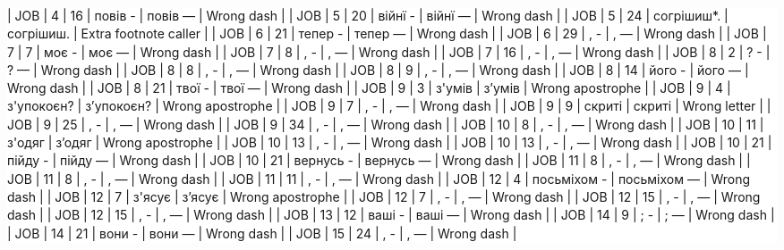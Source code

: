 | JOB | 4 | 16 | повів - | повів — | Wrong dash |
| JOB | 5 | 20 | війнї - | війнї — | Wrong dash |
| JOB | 5 | 24 | согрішиш*. | согрішиш. | Extra footnote caller |
| JOB | 6 | 21 | тепер - | тепер — | Wrong dash |
| JOB | 6 | 29 | , - | , — | Wrong dash |
| JOB | 7 | 7 | моє - | моє — | Wrong dash |
| JOB | 7 | 8 | , - | , — | Wrong dash |
| JOB | 7 | 16 | , - | , — | Wrong dash |
| JOB | 8 | 2 | ? - | ? — | Wrong dash |
| JOB | 8 | 8 | , - | , — | Wrong dash |
| JOB | 8 | 9 | , - | , — | Wrong dash |
| JOB | 8 | 14 | його - | його — | Wrong dash |
| JOB | 8 | 21 | твої - | твої — | Wrong dash |
| JOB | 9 | 3 | з'умів | зʼумів | Wrong apostrophe |
| JOB | 9 | 4 | з'упокоєн? | зʼупокоєн? | Wrong apostrophe |
| JOB | 9 | 7 | , - | , — | Wrong dash |
| JOB | 9 | 9 | cкриті | скриті | Wrong letter |
| JOB | 9 | 25 | , - | , — | Wrong dash |
| JOB | 9 | 34 | , - | , — | Wrong dash |
| JOB | 10 | 8 | , - | , — | Wrong dash |
| JOB | 10 | 11 | з'одяг | зʼодяг | Wrong apostrophe |
| JOB | 10 | 13 | , - | , — | Wrong dash |
| JOB | 10 | 13 | , - | , — | Wrong dash |
| JOB | 10 | 21 | пійду - | пійду — | Wrong dash |
| JOB | 10 | 21 | вернусь - | вернусь — | Wrong dash |
| JOB | 11 | 8 | , - | , — | Wrong dash |
| JOB | 11 | 8 | , - | , — | Wrong dash |
| JOB | 11 | 11 | , - | , — | Wrong dash |
| JOB | 12 | 4 | посьміхом - | посьміхом — | Wrong dash |
| JOB | 12 | 7 | з'ясує | зʼясує | Wrong apostrophe |
| JOB | 12 | 7 | , - | , — | Wrong dash |
| JOB | 12 | 15 | , - | , — | Wrong dash |
| JOB | 12 | 15 | , - | , — | Wrong dash |
| JOB | 13 | 12 | ваші - | ваші — | Wrong dash |
| JOB | 14 | 9 | ; - | ; — | Wrong dash |
| JOB | 14 | 21 | вони - | вони — | Wrong dash |
| JOB | 15 | 24 | , - | , — | Wrong dash |